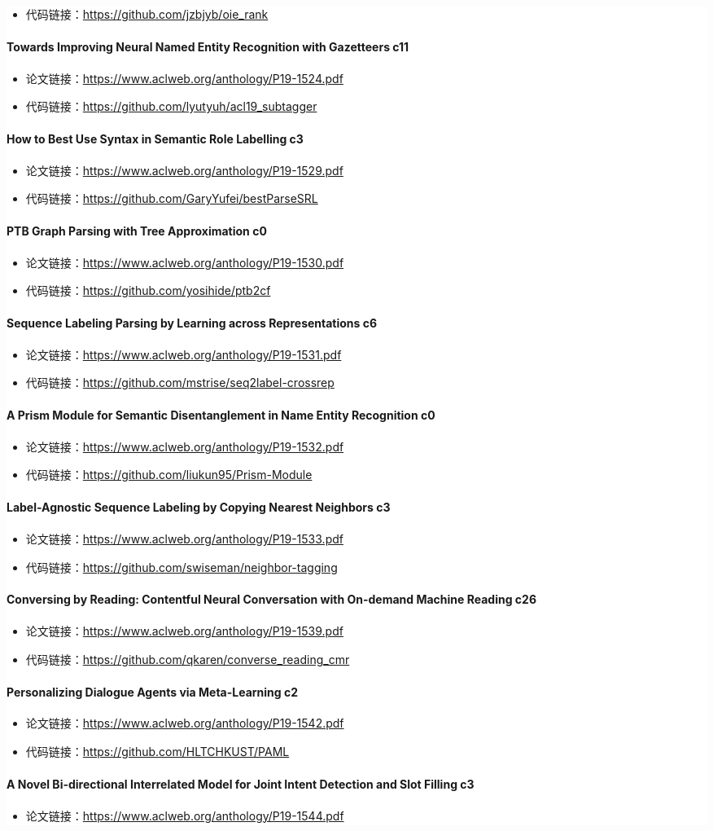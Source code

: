 + 代码链接：https://github.com/jzbjyb/oie_rank

#### Towards Improving Neural Named Entity Recognition with Gazetteers c11

+ 论文链接：https://www.aclweb.org/anthology/P19-1524.pdf

+ 代码链接：https://github.com/lyutyuh/acl19_subtagger

#### How to Best Use Syntax in Semantic Role Labelling c3

+ 论文链接：https://www.aclweb.org/anthology/P19-1529.pdf

+ 代码链接：https://github.com/GaryYufei/bestParseSRL

#### PTB Graph Parsing with Tree Approximation c0

+ 论文链接：https://www.aclweb.org/anthology/P19-1530.pdf

+ 代码链接：https://github.com/yosihide/ptb2cf

#### Sequence Labeling Parsing by Learning across Representations c6

+ 论文链接：https://www.aclweb.org/anthology/P19-1531.pdf

+ 代码链接：https://github.com/mstrise/seq2label-crossrep

#### A Prism Module for Semantic Disentanglement in Name Entity Recognition c0

+ 论文链接：https://www.aclweb.org/anthology/P19-1532.pdf

+ 代码链接：https://github.com/liukun95/Prism-Module

#### Label-Agnostic Sequence Labeling by Copying Nearest Neighbors c3

+ 论文链接：https://www.aclweb.org/anthology/P19-1533.pdf

+ 代码链接：https://github.com/swiseman/neighbor-tagging

#### Conversing by Reading: Contentful Neural Conversation with On-demand Machine Reading c26

+ 论文链接：https://www.aclweb.org/anthology/P19-1539.pdf

+ 代码链接：https://github.com/qkaren/converse_reading_cmr

#### Personalizing Dialogue Agents via Meta-Learning c2

+ 论文链接：https://www.aclweb.org/anthology/P19-1542.pdf

+ 代码链接：https://github.com/HLTCHKUST/PAML

#### A Novel Bi-directional Interrelated Model for Joint Intent Detection and Slot Filling c3

+ 论文链接：https://www.aclweb.org/anthology/P19-1544.pdf
